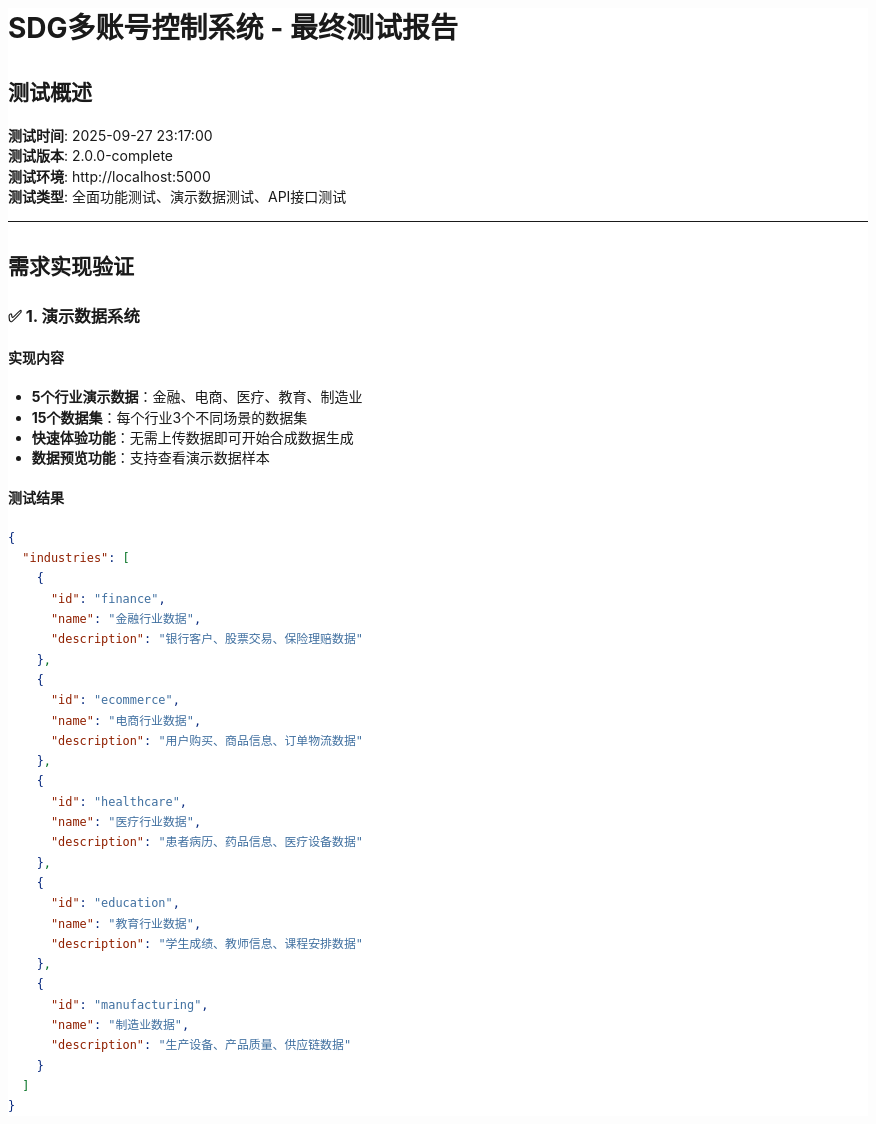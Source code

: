 # SDG多账号控制系统 - 最终测试报告

## 测试概述

**测试时间**: 2025-09-27 23:17:00  
**测试版本**: 2.0.0-complete  
**测试环境**: http://localhost:5000  
**测试类型**: 全面功能测试、演示数据测试、API接口测试  

---

## 需求实现验证

### ✅ 1. 演示数据系统

#### 实现内容
- **5个行业演示数据**：金融、电商、医疗、教育、制造业
- **15个数据集**：每个行业3个不同场景的数据集
- **快速体验功能**：无需上传数据即可开始合成数据生成
- **数据预览功能**：支持查看演示数据样本

#### 测试结果
```json
{
  "industries": [
    {
      "id": "finance",
      "name": "金融行业数据",
      "description": "银行客户、股票交易、保险理赔数据"
    },
    {
      "id": "ecommerce", 
      "name": "电商行业数据",
      "description": "用户购买、商品信息、订单物流数据"
    },
    {
      "id": "healthcare",
      "name": "医疗行业数据", 
      "description": "患者病历、药品信息、医疗设备数据"
    },
    {
      "id": "education",
      "name": "教育行业数据",
      "description": "学生成绩、教师信息、课程安排数据"
    },
    {
      "id": "manufacturing",
      "name": "制造业数据",
      "description": "生产设备、产品质量、供应链数据"
    }
  ]
}
```
